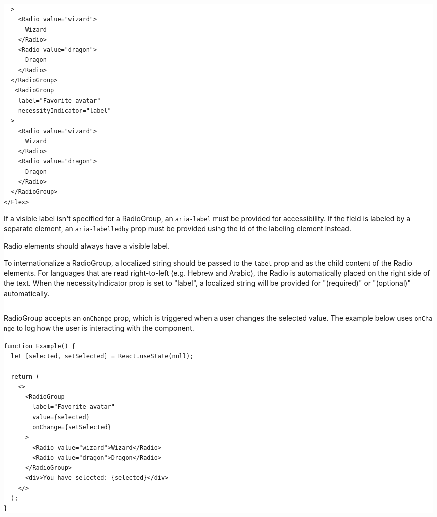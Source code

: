 ```
  >
    <Radio value="wizard">
      Wizard
    </Radio>
    <Radio value="dragon">
      Dragon
    </Radio>
  </RadioGroup>
   <RadioGroup
    label="Favorite avatar"
    necessityIndicator="label"
  >
    <Radio value="wizard">
      Wizard
    </Radio>
    <Radio value="dragon">
      Dragon
    </Radio>
  </RadioGroup>
</Flex>
```

If a visible label isn't specified for a RadioGroup, an `aria-label` must be provided for accessibility. If the field is labeled by a separate element, an `aria-labelledby` prop must be provided using the id of the labeling element instead.

Radio elements should always have a visible label.

To internationalize a RadioGroup, a localized string should be passed to the `label` prop and as the child content of the Radio elements. For languages that are read right-to-left (e.g. Hebrew and Arabic), the Radio is automatically placed on the right side of the text. When the necessityIndicator prop is set to "label", a localized string will be provided for "(required)" or "(optional)" automatically.

* * *

RadioGroup accepts an `onChange` prop, which is triggered when a user changes the selected value. The example below uses `onChange` to log how the user is interacting with the component.

```
function Example() {
  let [selected, setSelected] = React.useState(null);

  return (
    <>
      <RadioGroup
        label="Favorite avatar"
        value={selected}
        onChange={setSelected}
      >
        <Radio value="wizard">Wizard</Radio>
        <Radio value="dragon">Dragon</Radio>
      </RadioGroup>
      <div>You have selected: {selected}</div>
    </>
  );
}
```
